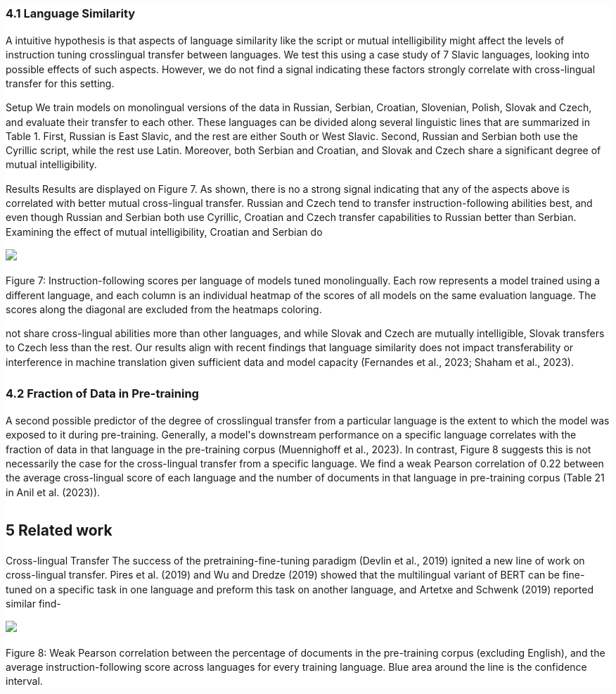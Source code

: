 ### 4.1 Language Similarity

A intuitive hypothesis is that aspects of language similarity like the script or mutual intelligibility might affect the levels of instruction tuning crosslingual transfer between languages. We test this using a case study of 7 Slavic languages, looking into possible effects of such aspects. However, we do not find a signal indicating these factors strongly correlate with cross-lingual transfer for this setting.

Setup We train models on monolingual versions of the data in Russian, Serbian, Croatian, Slovenian, Polish, Slovak and Czech, and evaluate their transfer to each other. These languages can be divided along several linguistic lines that are summarized in Table 1. First, Russian is East Slavic, and the rest are either South or West Slavic. Second, Russian and Serbian both use the Cyrillic script, while the rest use Latin. Moreover, both Serbian and Croatian, and Slovak and Czech share a significant degree of mutual intelligibility.

Results Results are displayed on Figure 7. As shown, there is no a strong signal indicating that any of the aspects above is correlated with better mutual cross-lingual transfer. Russian and Czech tend to transfer instruction-following abilities best, and even though Russian and Serbian both use Cyrillic, Croatian and Czech transfer capabilities to Russian better than Serbian. Examining the effect of mutual intelligibility, Croatian and Serbian do

![](https://cdn.mathpix.com/cropped/2024_06_04_2281bf7f9009c7097f31g-07.jpg?height=503&width=742&top_left_y=248&top_left_x=1068)

Figure 7: Instruction-following scores per language of models tuned monolingually. Each row represents a model trained using a different language, and each column is an individual heatmap of the scores of all models on the same evaluation language. The scores along the diagonal are excluded from the heatmaps coloring.

not share cross-lingual abilities more than other languages, and while Slovak and Czech are mutually intelligible, Slovak transfers to Czech less than the rest. Our results align with recent findings that language similarity does not impact transferability or interference in machine translation given sufficient data and model capacity (Fernandes et al., 2023; Shaham et al., 2023).

### 4.2 Fraction of Data in Pre-training

A second possible predictor of the degree of crosslingual transfer from a particular language is the extent to which the model was exposed to it during pre-training. Generally, a model's downstream performance on a specific language correlates with the fraction of data in that language in the pre-training corpus (Muennighoff et al., 2023). In contrast, Figure 8 suggests this is not necessarily the case for the cross-lingual transfer from a specific language. We find a weak Pearson correlation of 0.22 between the average cross-lingual score of each language and the number of documents in that language in pre-training corpus (Table 21 in Anil et al. (2023)).

## 5 Related work

Cross-lingual Transfer The success of the pretraining-fine-tuning paradigm (Devlin et al., 2019) ignited a new line of work on cross-lingual transfer. Pires et al. (2019) and Wu and Dredze (2019) showed that the multilingual variant of BERT can be fine-tuned on a specific task in one language and preform this task on another language, and Artetxe and Schwenk (2019) reported similar find-

![](https://cdn.mathpix.com/cropped/2024_06_04_2281bf7f9009c7097f31g-08.jpg?height=505&width=694&top_left_y=296&top_left_x=247)

Figure 8: Weak Pearson correlation between the percentage of documents in the pre-training corpus (excluding English), and the average instruction-following score across languages for every training language. Blue area around the line is the confidence interval.
